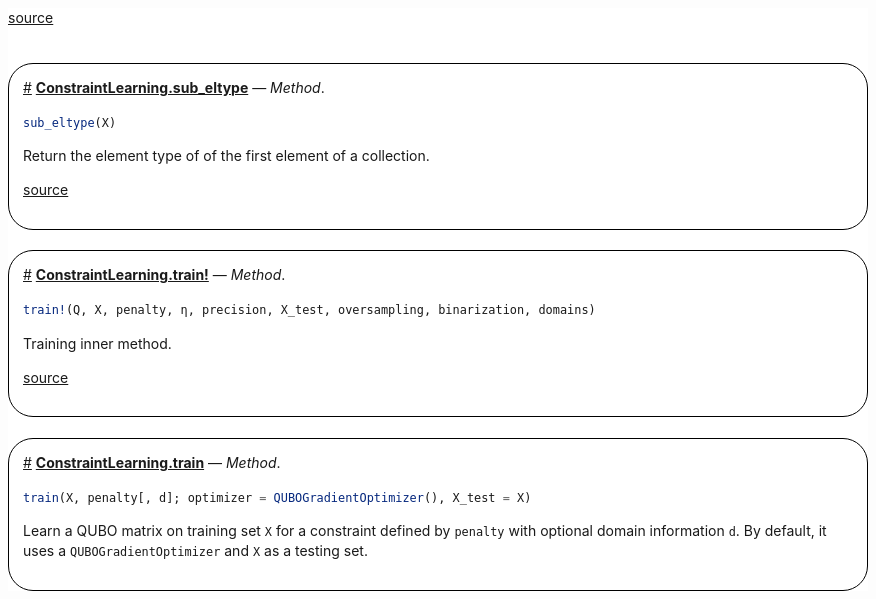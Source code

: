 
[source](https://github.com/JuliaConstraints/ConstraintLearning.jl/blob/v0.1.7/src/qubo.jl#L1-L5)

</div>
<br>
<div style='border-width:1px; border-style:solid; border-color:black; padding: 1em; border-radius: 25px;'>
<a id='ConstraintLearning.sub_eltype-Tuple{Any}' href='#ConstraintLearning.sub_eltype-Tuple{Any}'>#</a>&nbsp;<b><u>ConstraintLearning.sub_eltype</u></b> &mdash; <i>Method</i>.




```julia
sub_eltype(X)
```


Return the element type of of the first element of a collection.


[source](https://github.com/JuliaConstraints/ConstraintLearning.jl/blob/v0.1.7/src/common.jl#L17-L21)

</div>
<br>
<div style='border-width:1px; border-style:solid; border-color:black; padding: 1em; border-radius: 25px;'>
<a id='ConstraintLearning.train!-NTuple{9, Any}' href='#ConstraintLearning.train!-NTuple{9, Any}'>#</a>&nbsp;<b><u>ConstraintLearning.train!</u></b> &mdash; <i>Method</i>.




```julia
train!(Q, X, penalty, η, precision, X_test, oversampling, binarization, domains)
```


Training inner method.


[source](https://github.com/JuliaConstraints/ConstraintLearning.jl/blob/v0.1.7/src/qubo/gradient.jl#L98-L102)

</div>
<br>
<div style='border-width:1px; border-style:solid; border-color:black; padding: 1em; border-radius: 25px;'>
<a id='ConstraintLearning.train-Union{Tuple{D}, Tuple{Any, Any, Vector{D}}} where D<:DiscreteDomain' href='#ConstraintLearning.train-Union{Tuple{D}, Tuple{Any, Any, Vector{D}}} where D<:DiscreteDomain'>#</a>&nbsp;<b><u>ConstraintLearning.train</u></b> &mdash; <i>Method</i>.




```julia
train(X, penalty[, d]; optimizer = QUBOGradientOptimizer(), X_test = X)
```


Learn a QUBO matrix on training set `X` for a constraint defined by `penalty` with optional domain information `d`. By default, it uses a `QUBOGradientOptimizer` and `X` as a testing set.
